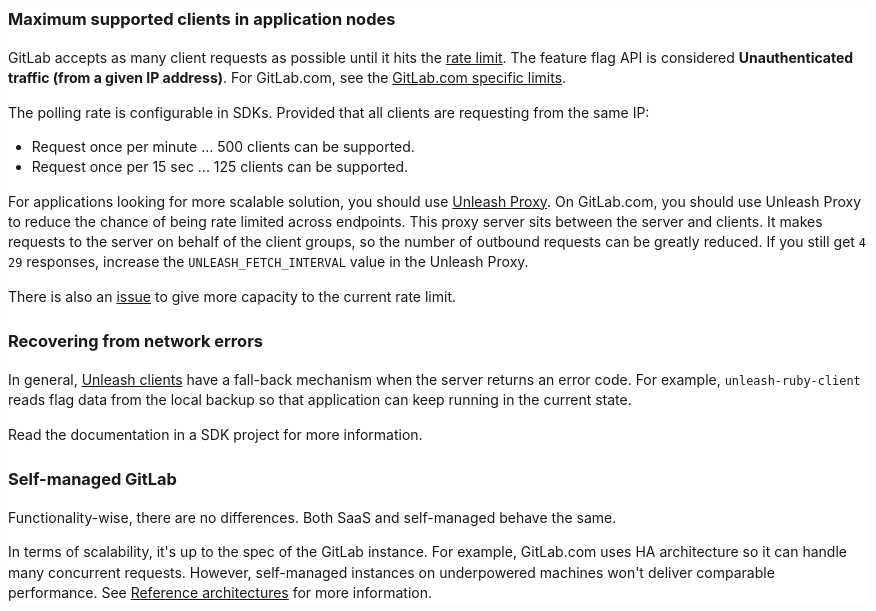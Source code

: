 ### Maximum supported clients in application nodes

GitLab accepts as many client requests as possible until it hits the [rate limit](../security/rate_limits.md).
The feature flag API is considered **Unauthenticated traffic (from a given IP address)**. For GitLab.com, see the [GitLab.com specific limits](../user/gitlab_com/index.md).

The polling rate is configurable in SDKs. Provided that all clients are requesting from the same IP:

- Request once per minute ... 500 clients can be supported.
- Request once per 15 sec ... 125 clients can be supported.

For applications looking for more scalable solution, you should use [Unleash Proxy](#unleash-proxy-example).
On GitLab.com, you should use Unleash Proxy to reduce the chance of being rate limited across endpoints.
This proxy server sits between the server and clients. It makes requests to the server on behalf of the client groups,
so the number of outbound requests can be greatly reduced. If you still get `429` responses, increase the `UNLEASH_FETCH_INTERVAL` value in the Unleash Proxy.

There is also an [issue](https://gitlab.com/gitlab-org/gitlab/-/issues/295472) to give more
capacity to the current rate limit.

### Recovering from network errors

In general, [Unleash clients](https://github.com/Unleash/unleash#unleash-sdks) have
a fall-back mechanism when the server returns an error code.
For example, `unleash-ruby-client` reads flag data from the local backup so that
application can keep running in the current state.

Read the documentation in a SDK project for more information.

### Self-managed GitLab

Functionality-wise, there are no differences. Both SaaS and self-managed behave the same.

In terms of scalability, it's up to the spec of the GitLab instance.
For example, GitLab.com uses HA architecture so it can handle many concurrent requests. However, self-managed instances on underpowered machines won't deliver comparable performance.
See [Reference architectures](../administration/reference_architectures/index.md)
for more information.
